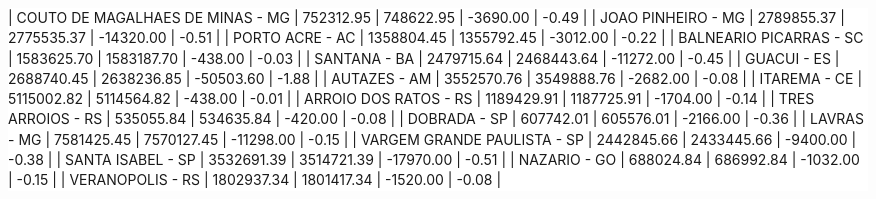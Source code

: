 | COUTO DE MAGALHAES DE MINAS - MG | 752312.95 | 748622.95 | -3690.00 | -0.49 |
| JOAO PINHEIRO - MG | 2789855.37 | 2775535.37 | -14320.00 | -0.51 |
| PORTO ACRE - AC | 1358804.45 | 1355792.45 | -3012.00 | -0.22 |
| BALNEARIO PICARRAS - SC | 1583625.70 | 1583187.70 | -438.00 | -0.03 |
| SANTANA - BA | 2479715.64 | 2468443.64 | -11272.00 | -0.45 |
| GUACUI - ES | 2688740.45 | 2638236.85 | -50503.60 | -1.88 |
| AUTAZES - AM | 3552570.76 | 3549888.76 | -2682.00 | -0.08 |
| ITAREMA - CE | 5115002.82 | 5114564.82 | -438.00 | -0.01 |
| ARROIO DOS RATOS - RS | 1189429.91 | 1187725.91 | -1704.00 | -0.14 |
| TRES ARROIOS - RS | 535055.84 | 534635.84 | -420.00 | -0.08 |
| DOBRADA - SP | 607742.01 | 605576.01 | -2166.00 | -0.36 |
| LAVRAS - MG | 7581425.45 | 7570127.45 | -11298.00 | -0.15 |
| VARGEM GRANDE PAULISTA - SP | 2442845.66 | 2433445.66 | -9400.00 | -0.38 |
| SANTA ISABEL - SP | 3532691.39 | 3514721.39 | -17970.00 | -0.51 |
| NAZARIO - GO | 688024.84 | 686992.84 | -1032.00 | -0.15 |
| VERANOPOLIS - RS | 1802937.34 | 1801417.34 | -1520.00 | -0.08 |
